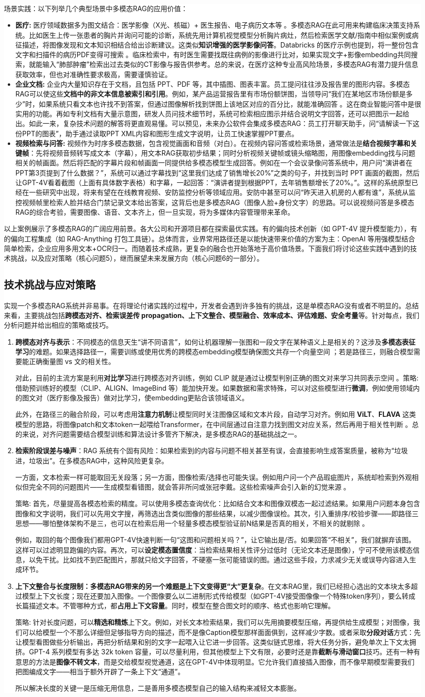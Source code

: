 


场景实践：以下列举几个典型场景中多模态RAG的应用价值：

- **医疗:** 医疗领域数据多为图文结合：医学影像（X光、核磁）+ 医生报告、电子病历文本等 。多模态RAG在此可用来构建临床决策支持系统。比如医生上传一张患者的胸片并询问可能的诊断，系统先用计算机视觉模型分析胸片病灶，然后检索医学文献/指南中相似案例或病征描述，将图像发现和文本知识相结合给出诊断建议。这类似**知识增强的医学影像问答**。Databricks 的医疗示例也提到，将一整份包含文字和扫描件的病历PDF变得可搜索 。临床检索中，有时医生需要找既往病例的影像进行比对，如果实现文字+影像embedding共同搜索，就能输入“肺部肿瘤”检索出过去类似的CT影像与报告供参考。总的来说，在医疗这种专业高风险场景，多模态RAG有潜力提升信息获取效率，但也对准确性要求极高，需要谨慎验证。
- **企业文档:** 企业内大量知识存在于文档，且包括 PPT、PDF 等，其中插图、图表丰富。员工提问往往涉及报告里的图形内容。多模态RAG可以使这些**文档中的非文本信息被索引和引用**。例如，某产品运营报告里有市场份额饼图，当领导问“我们在某地区市场份额是多少”时，如果系统只看文本也许找不到答案，但通过图像解析找到饼图上该地区对应的百分比，就能准确回答 。这在商业智能问答中是很实用的功能。再如专利文档有大量示意图，研发人员问技术细节时，系统可检索相应图示并结合说明文字回答，还可以把图示一起给出。如此一来，复杂技术问题的解答将更直观易懂。可以预见，未来办公软件会集成多模态RAG：员工打开聊天助手，问“请解读一下这份PPT的图表”，助手通过读取PPT XML内容和图形生成文字说明，让员工快速掌握PPT要点。
- **视频检索与问答:** 视频作为时序多模态数据，包含视觉画面和音频（对白）。在视频内容问答或检索场景，通常做法是**结合视频字幕和关键帧**：先将视频音频转写成文本（字幕），用文本RAG获取初步结果；同时分析视频关键帧或镜头缩略图，用图像embedding找与问题相关的帧画面。然后将匹配的字幕片段和帧画面一同提供给多模态模型生成回答。例如在一个会议录像问答系统中，用户问“演讲者在PPT第3页提到了什么数据？”，系统可以通过字幕找到“这里我们达成了销售增长20%”之类的句子，并找到当时 PPT 画面的截图，然后让GPT-4V看着截图（上面有具体数字表格）和字幕，一起回答：“演讲者提到根据PPT，去年销售额增长了20%。”。这样的系统原型已经在一些研究中出现，将来有望在在线教育视频、安防监控分析等领域应用。安防中甚至可以问“昨天进入机房的人都有谁”，系统从监控视频帧里检索人脸并结合门禁记录文本给出答案，这背后也是多模态RAG（图像人脸+身份文字）的思路。可以说视频问答是多模态RAG的综合考验，需要图像、语音、文本齐上，但一旦实现，将为多媒体内容管理带来革命。

以上案例展示了多模态RAG的广阔应用前景。各大公司和开源项目都在探索最优实践。有的偏向技术创新（如 GPT-4V 提升模型能力），有的偏向工程集成（如 RAG-Anything 打包工具链）。总体而言，业界常用路径还是以能快速带来价值的方案为主：OpenAI 等用强模型结合简单检索，企业应用多用文本+OCR归一。而随着技术成熟，更复杂的融合也开始落地于高价值场景。下面我们将讨论这些实践中遇到的技术挑战，以及应对策略（核心问题5），继而展望未来发展方向（核心问题6的一部分）。



## 技术挑战与应对策略

实现一个多模态RAG系统并非易事。在将理论付诸实践的过程中，开发者会遇到许多独有的挑战，这是单模态RAG没有或者不明显的。总结来看，主要挑战包括**跨模态对齐、检索误差传 propagation、上下文整合、模型融合、效率成本、评估难题、安全考量**等。针对每点，我们分析问题并给出相应的策略或技巧。

1. **跨模态对齐与表示**：不同模态的信息天生“讲不同语言”，如何让机器理解一张图和一段文字在某种语义上是相关的？这涉及**多模态表征学习**的难题。如果选择路径一，需要训练或使用优秀的跨模态embedding模型确保图文共存一个向量空间 ；若是路径三，则融合模型需要能正确衡量图 vs 文的相关性。

   对此，目前的主流方案是利用**对比学习**进行跨模态对齐训练，例如 CLIP 就是通过让模型判别正确的图文对来学习共同表示空间 。策略: 借助预训练好的模型（CLIP、ALIGN、ImageBind 等）能加快开发。如果数据和需求特殊，可以对这些模型进行**微调**，例如使用领域内的图文对（医疗影像及报告）做对比学习，使embedding更贴合该领域语义。

   此外，在路径三的融合阶段，可以考虑用**注意力机制**让模型同时关注图像区域和文本片段，自动学习对齐。例如用 **ViLT**、**FLAVA** 这类模型的思路，将图像patch和文本token一起喂给Transformer，在中间层通过自注意力找到图文对应关系，然后再用于相关性判断 。总的来说，对齐问题需要结合模型训练和算法设计多管齐下解决，是多模态RAG的基础挑战之一。

2. **检索阶段误差与噪声**：RAG 系统有个固有风险：如果检索到的内容与问题不相关甚至有误，会直接影响生成答案质量，被称为“垃圾进，垃圾出”。在多模态RAG中，这种风险更复杂。

   一方面，文本检索一样可能取回无关段落；另一方面，图像检索/选择也可能失误。例如用户问一个产品瑕疵图片，系统却检索到外观相似但完全不同的问题图片——生成模型看错图，就会答非所问或张冠李戴。这些检索噪声会引入新的幻觉来源 。

   策略: 首先，尽量提高各模态检索的精度。可以使用多模态查询优化：比如结合文本和图像双模态一起过滤结果。如果用户问题本身包含图像和文字说明，我们可以先用文字搜，再筛选出含类似图像的那些结果，以减少图像误检。其次，引入重排序/校验步骤——即路径三思想——哪怕整体架构不是三，也可以在检索后用一个轻量多模态模型验证前N结果是否真的相关，不相关的就剔除 。

   例如，取回的每个图像我们都用GPT-4V快速判断一句“这图和问题相关吗？”，让它输出是/否。如果回答“不相关”，我们就摒弃该图。这样可以过滤明显跑偏的内容。再次，可以**设定模态置信度**：当检索结果相关性评分过低时（无论文本还是图像），宁可不使用该模态信息，以免干扰。比如找不到匹配图片，那就只给文字回答，不硬塞一张可能错误的图。通过这些手段，力求减少无关或误导内容进入生成环节。

3. **上下文整合与长度限制：多模态RAG带来的另一个难题是上下文变得更“大”更复杂**。在文本RAG里，我们已经担心选出的文本块太多超过模型上下文长度；现在还要加入图像。一个图像要么以二进制形式传给模型（如GPT-4V接受图像像一个特殊token序列），要么转成长篇描述文本。不管哪种方式，都**占用上下文容量**。同时，模型在整合图文时的顺序、格式也影响它理解。

   策略: 针对长度问题，可以**精选和精炼**上下文。例如，对长文本检索结果，我们可以先用摘要模型压缩，再提供给生成模型；对图像，我们可以给模型一个不那么详细但足够指导方向的描述，而不是像Caption模型那样面面俱到，这样减少字数。或者采取**分段对话**方式：先让模型看图做些分析输出，再把分析结果和别的文字一起喂入让它进一步回答。这类似链式思维，将大任务分拆，避免单次上下文太拥挤。GPT-4 系列模型有多达 32k token 容量，可以尽量利用，但其他模型上下文有限，必要时还是靠**截断与滑动窗口**技巧。还有一种有意思的方法是**图像不转文本**，而是交给模型视觉通道，这在GPT-4V中体现明显。它允许我们直接插入图像，而不像早期模型需要我们把图编成文字——相当于额外开辟了一条上下文“通道”。

   所以解决长度的关键一是压缩无用信息，二是善用多模态模型自己的输入结构来减轻文本膨胀。
